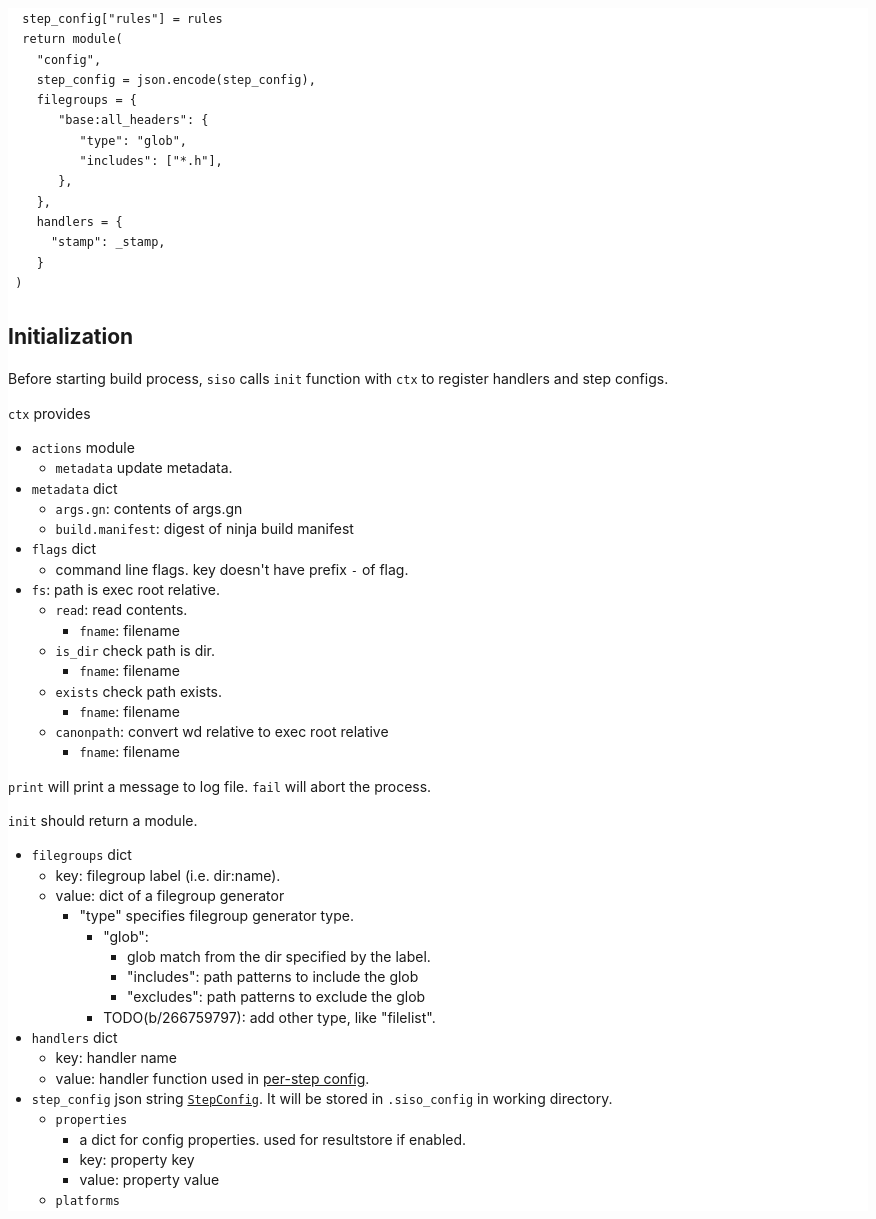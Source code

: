 ```
  step_config["rules"] = rules
  return module(
    "config",
    step_config = json.encode(step_config),
    filegroups = {
       "base:all_headers": {
          "type": "glob",
          "includes": ["*.h"],
       },
    },
    handlers = {
      "stamp": _stamp,
    }
 )
```

## Initialization

Before starting build process, `siso` calls `init` function with `ctx`
to register handlers and step configs.

`ctx` provides

  * `actions` module
    * `metadata` update metadata.
  * `metadata` dict
    * `args.gn`: contents of args.gn
    * `build.manifest`: digest of ninja build manifest
  * `flags` dict
    * command line flags. key doesn't have prefix `-` of flag.
  * `fs`: path is exec root relative.
    * `read`: read contents.
      * `fname`: filename
    * `is_dir` check path is dir.
      * `fname`: filename
    * `exists` check path exists.
      * `fname`: filename
    * `canonpath`: convert wd relative to exec root relative
      * `fname`: filename

`print` will print a message to log file.
`fail` will abort the process.

`init` should return a module.

   * `filegroups` dict
     * key: filegroup label (i.e. dir:name).
     * value: dict of a filegroup generator
       * "type" specifies filegroup generator type.
         * "glob":
           * glob match from the dir specified by the label.
           * "includes": path patterns to include the glob
           * "excludes": path patterns to exclude the glob
         * TODO(b/266759797): add other type, like "filelist".
   * `handlers` dict
     * key: handler name
     * value: handler function used in [per-step config](#per_step-config).
   * `step_config` json string
     [`StepConfig`](../build/ninjabuild/step_config.go). It will be stored in `.siso_config` in working directory.
     * `properties`
       * a dict for config properties. used for resultstore if enabled.
       * key: property key
       * value: property value
     * `platforms`